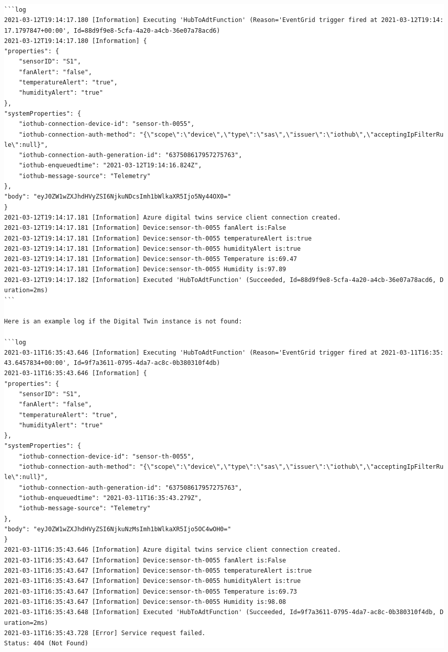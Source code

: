     ```log
    2021-03-12T19:14:17.180 [Information] Executing 'HubToAdtFunction' (Reason='EventGrid trigger fired at 2021-03-12T19:14:17.1797847+00:00', Id=88d9f9e8-5cfa-4a20-a4cb-36e07a78acd6)
    2021-03-12T19:14:17.180 [Information] {
    "properties": {
        "sensorID": "S1",
        "fanAlert": "false",
        "temperatureAlert": "true",
        "humidityAlert": "true"
    },
    "systemProperties": {
        "iothub-connection-device-id": "sensor-th-0055",
        "iothub-connection-auth-method": "{\"scope\":\"device\",\"type\":\"sas\",\"issuer\":\"iothub\",\"acceptingIpFilterRule\":null}",
        "iothub-connection-auth-generation-id": "637508617957275763",
        "iothub-enqueuedtime": "2021-03-12T19:14:16.824Z",
        "iothub-message-source": "Telemetry"
    },
    "body": "eyJ0ZW1wZXJhdHVyZSI6NjkuNDcsImh1bWlkaXR5Ijo5Ny44OX0="
    }
    2021-03-12T19:14:17.181 [Information] Azure digital twins service client connection created.
    2021-03-12T19:14:17.181 [Information] Device:sensor-th-0055 fanAlert is:False
    2021-03-12T19:14:17.181 [Information] Device:sensor-th-0055 temperatureAlert is:true
    2021-03-12T19:14:17.181 [Information] Device:sensor-th-0055 humidityAlert is:true
    2021-03-12T19:14:17.181 [Information] Device:sensor-th-0055 Temperature is:69.47
    2021-03-12T19:14:17.181 [Information] Device:sensor-th-0055 Humidity is:97.89
    2021-03-12T19:14:17.182 [Information] Executed 'HubToAdtFunction' (Succeeded, Id=88d9f9e8-5cfa-4a20-a4cb-36e07a78acd6, Duration=2ms)
    ```

    Here is an example log if the Digital Twin instance is not found:

    ```log
    2021-03-11T16:35:43.646 [Information] Executing 'HubToAdtFunction' (Reason='EventGrid trigger fired at 2021-03-11T16:35:43.6457834+00:00', Id=9f7a3611-0795-4da7-ac8c-0b380310f4db)
    2021-03-11T16:35:43.646 [Information] {
    "properties": {
        "sensorID": "S1",
        "fanAlert": "false",
        "temperatureAlert": "true",
        "humidityAlert": "true"
    },
    "systemProperties": {
        "iothub-connection-device-id": "sensor-th-0055",
        "iothub-connection-auth-method": "{\"scope\":\"device\",\"type\":\"sas\",\"issuer\":\"iothub\",\"acceptingIpFilterRule\":null}",
        "iothub-connection-auth-generation-id": "637508617957275763",
        "iothub-enqueuedtime": "2021-03-11T16:35:43.279Z",
        "iothub-message-source": "Telemetry"
    },
    "body": "eyJ0ZW1wZXJhdHVyZSI6NjkuNzMsImh1bWlkaXR5Ijo5OC4wOH0="
    }
    2021-03-11T16:35:43.646 [Information] Azure digital twins service client connection created.
    2021-03-11T16:35:43.647 [Information] Device:sensor-th-0055 fanAlert is:False
    2021-03-11T16:35:43.647 [Information] Device:sensor-th-0055 temperatureAlert is:true
    2021-03-11T16:35:43.647 [Information] Device:sensor-th-0055 humidityAlert is:true
    2021-03-11T16:35:43.647 [Information] Device:sensor-th-0055 Temperature is:69.73
    2021-03-11T16:35:43.647 [Information] Device:sensor-th-0055 Humidity is:98.08
    2021-03-11T16:35:43.648 [Information] Executed 'HubToAdtFunction' (Succeeded, Id=9f7a3611-0795-4da7-ac8c-0b380310f4db, Duration=2ms)
    2021-03-11T16:35:43.728 [Error] Service request failed.
    Status: 404 (Not Found)
